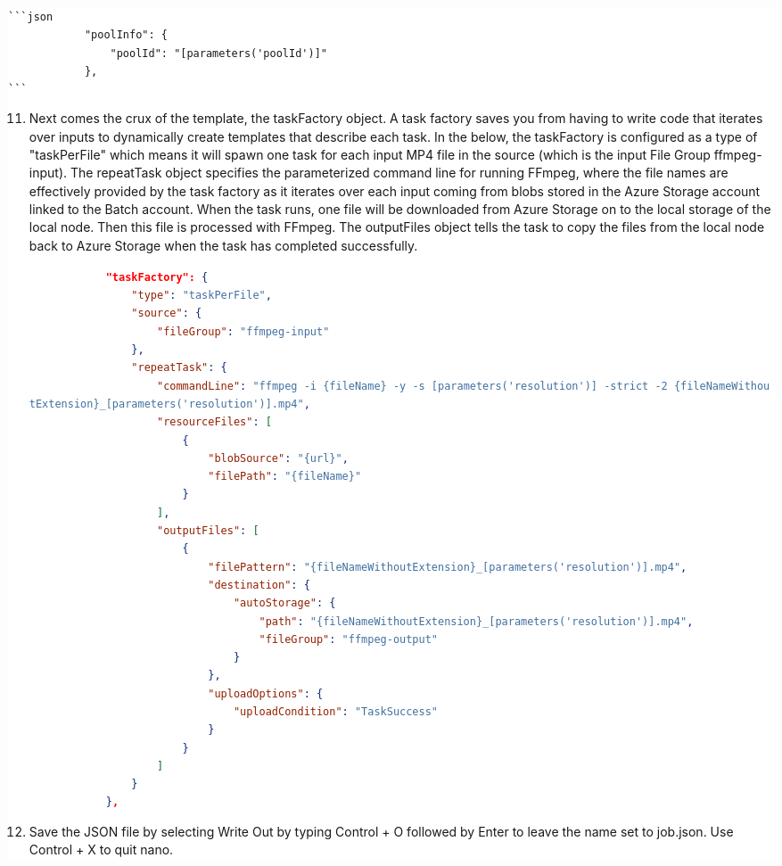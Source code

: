     ```json
                "poolInfo": {
                    "poolId": "[parameters('poolId')]"
                },
    ```

11. Next comes the crux of the template, the taskFactory object. A task factory saves you from having to write code that iterates over inputs to dynamically create templates that describe each task. In the below, the taskFactory is configured as a type of "taskPerFile" which means it will spawn one task for each input MP4 file in the source (which is the input File Group ffmpeg-input). The repeatTask object specifies the parameterized command line for running FFmpeg, where the file names are effectively provided by the task factory as it iterates over each input coming from blobs stored in the Azure Storage account linked to the Batch account. When the task runs, one file will be downloaded from Azure Storage on to the local storage of the local node. Then this file is processed with FFmpeg. The outputFiles object tells the task to copy the files from the local node back to Azure Storage when the task has completed successfully.

    ```json
                "taskFactory": {
                    "type": "taskPerFile",
                    "source": {
                        "fileGroup": "ffmpeg-input"
                    },
                    "repeatTask": {
                        "commandLine": "ffmpeg -i {fileName} -y -s [parameters('resolution')] -strict -2 {fileNameWithoutExtension}_[parameters('resolution')].mp4",
                        "resourceFiles": [
                            {
                                "blobSource": "{url}",
                                "filePath": "{fileName}"
                            }
                        ],
                        "outputFiles": [
                            {
                                "filePattern": "{fileNameWithoutExtension}_[parameters('resolution')].mp4",
                                "destination": {
                                    "autoStorage": {
                                        "path": "{fileNameWithoutExtension}_[parameters('resolution')].mp4",
                                        "fileGroup": "ffmpeg-output"
                                    }
                                },
                                "uploadOptions": {
                                    "uploadCondition": "TaskSuccess"
                                }
                            }
                        ]
                    }
                },
    ```

12. Save the JSON file by selecting Write Out by typing Control + O followed by Enter to leave the name set to job.json. Use Control + X to quit nano.
